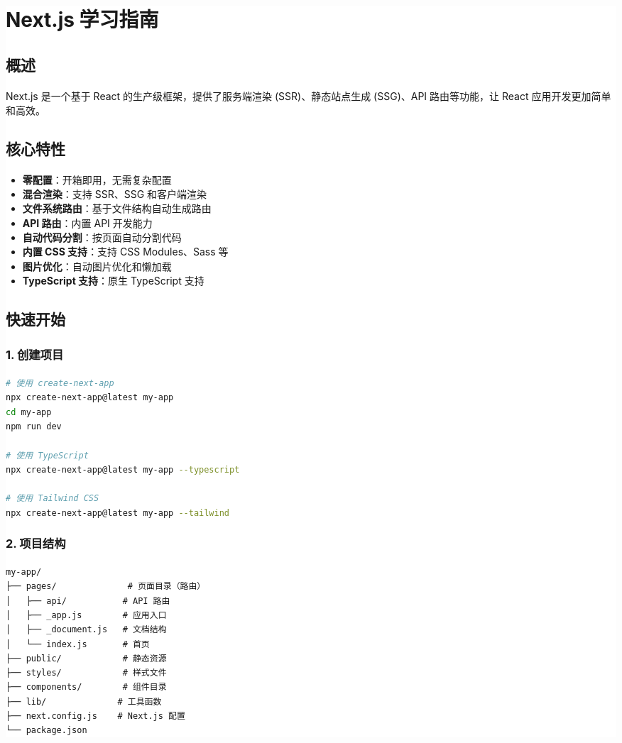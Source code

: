 # Next.js 学习指南

## 概述

Next.js 是一个基于 React 的生产级框架，提供了服务端渲染 (SSR)、静态站点生成 (SSG)、API 路由等功能，让 React 应用开发更加简单和高效。

## 核心特性

- **零配置**：开箱即用，无需复杂配置
- **混合渲染**：支持 SSR、SSG 和客户端渲染
- **文件系统路由**：基于文件结构自动生成路由
- **API 路由**：内置 API 开发能力
- **自动代码分割**：按页面自动分割代码
- **内置 CSS 支持**：支持 CSS Modules、Sass 等
- **图片优化**：自动图片优化和懒加载
- **TypeScript 支持**：原生 TypeScript 支持

## 快速开始

### 1. 创建项目

```bash
# 使用 create-next-app
npx create-next-app@latest my-app
cd my-app
npm run dev

# 使用 TypeScript
npx create-next-app@latest my-app --typescript

# 使用 Tailwind CSS
npx create-next-app@latest my-app --tailwind
```

### 2. 项目结构

```
my-app/
├── pages/              # 页面目录（路由）
│   ├── api/           # API 路由
│   ├── _app.js        # 应用入口
│   ├── _document.js   # 文档结构
│   └── index.js       # 首页
├── public/            # 静态资源
├── styles/            # 样式文件
├── components/        # 组件目录
├── lib/              # 工具函数
├── next.config.js    # Next.js 配置
└── package.json
```
